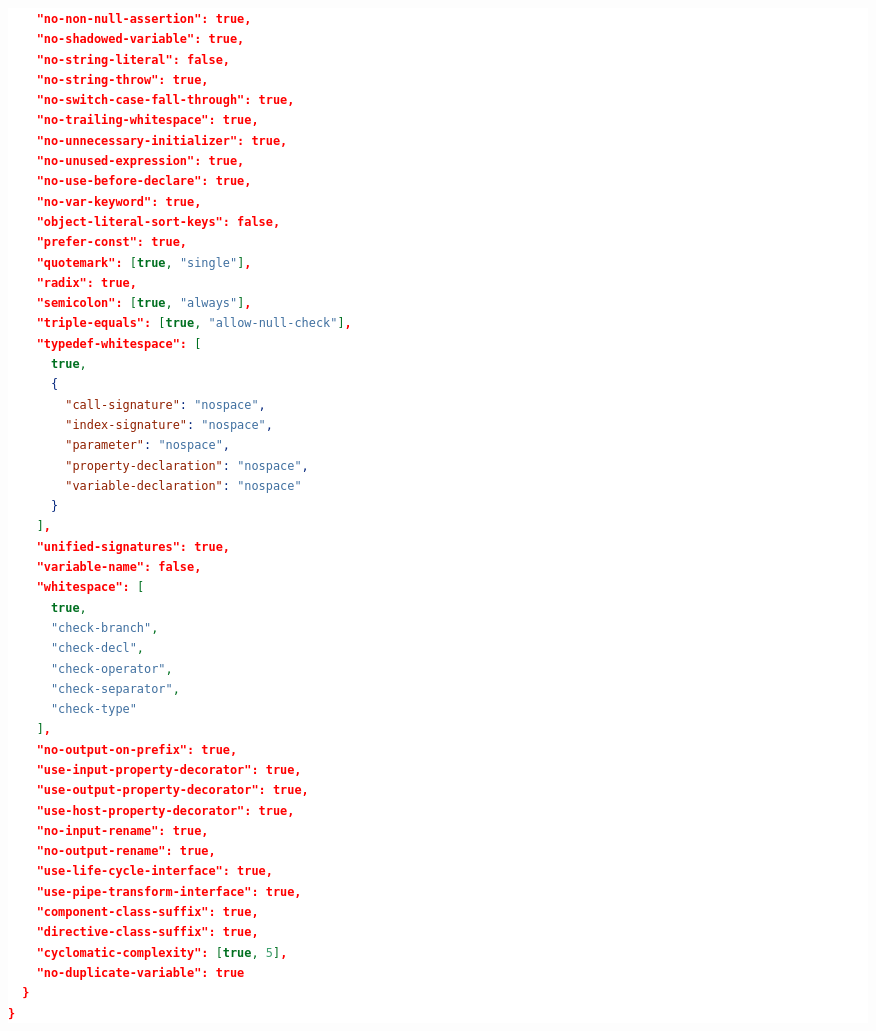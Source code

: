 ```json
    "no-non-null-assertion": true,
    "no-shadowed-variable": true,
    "no-string-literal": false,
    "no-string-throw": true,
    "no-switch-case-fall-through": true,
    "no-trailing-whitespace": true,
    "no-unnecessary-initializer": true,
    "no-unused-expression": true,
    "no-use-before-declare": true,
    "no-var-keyword": true,
    "object-literal-sort-keys": false,
    "prefer-const": true,
    "quotemark": [true, "single"],
    "radix": true,
    "semicolon": [true, "always"],
    "triple-equals": [true, "allow-null-check"],
    "typedef-whitespace": [
      true,
      {
        "call-signature": "nospace",
        "index-signature": "nospace",
        "parameter": "nospace",
        "property-declaration": "nospace",
        "variable-declaration": "nospace"
      }
    ],
    "unified-signatures": true,
    "variable-name": false,
    "whitespace": [
      true,
      "check-branch",
      "check-decl",
      "check-operator",
      "check-separator",
      "check-type"
    ],
    "no-output-on-prefix": true,
    "use-input-property-decorator": true,
    "use-output-property-decorator": true,
    "use-host-property-decorator": true,
    "no-input-rename": true,
    "no-output-rename": true,
    "use-life-cycle-interface": true,
    "use-pipe-transform-interface": true,
    "component-class-suffix": true,
    "directive-class-suffix": true,
    "cyclomatic-complexity": [true, 5],
    "no-duplicate-variable": true
  }
}
```
